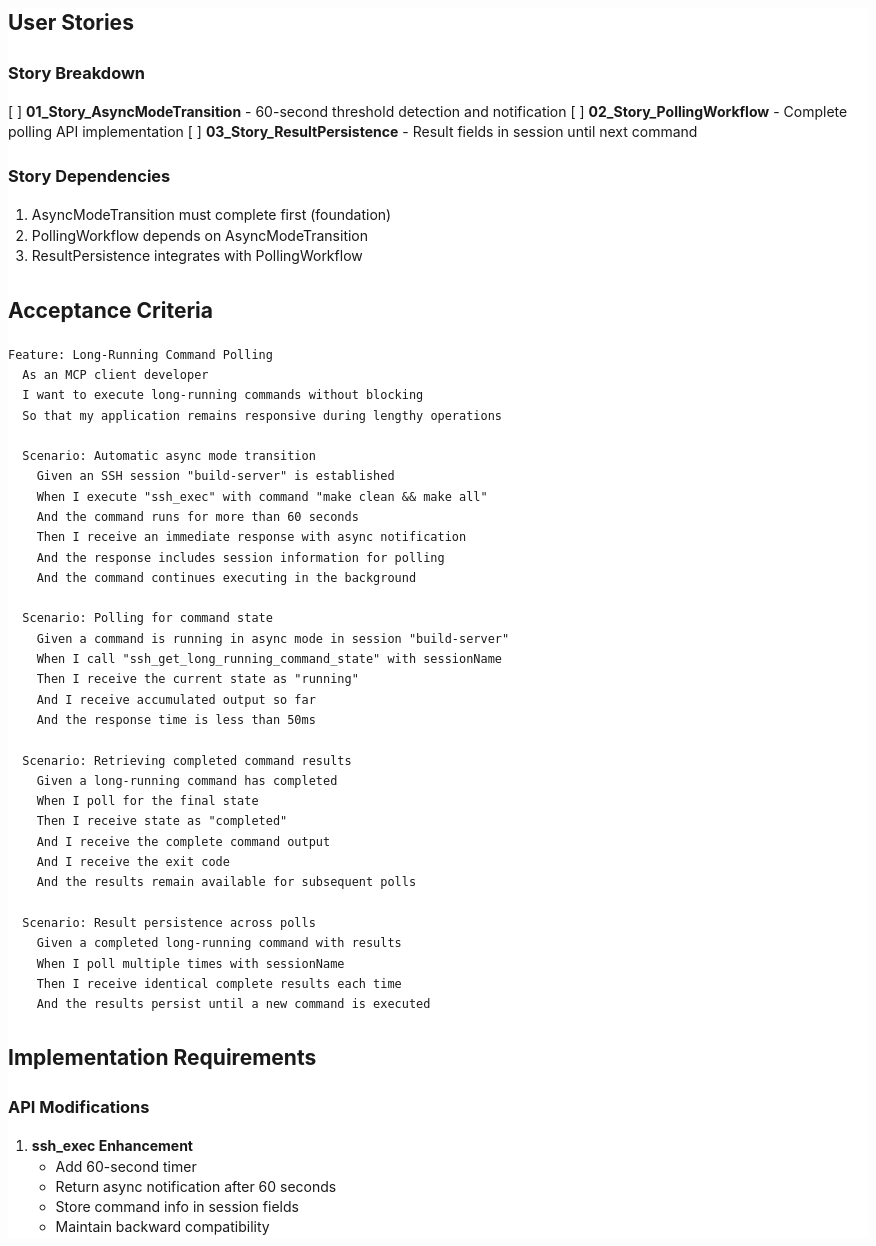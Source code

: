 ## User Stories

### Story Breakdown
[ ] **01_Story_AsyncModeTransition** - 60-second threshold detection and notification
[ ] **02_Story_PollingWorkflow** - Complete polling API implementation
[ ] **03_Story_ResultPersistence** - Result fields in session until next command

### Story Dependencies
1. AsyncModeTransition must complete first (foundation)
2. PollingWorkflow depends on AsyncModeTransition
3. ResultPersistence integrates with PollingWorkflow

## Acceptance Criteria
```gherkin
Feature: Long-Running Command Polling
  As an MCP client developer
  I want to execute long-running commands without blocking
  So that my application remains responsive during lengthy operations

  Scenario: Automatic async mode transition
    Given an SSH session "build-server" is established
    When I execute "ssh_exec" with command "make clean && make all"
    And the command runs for more than 60 seconds
    Then I receive an immediate response with async notification
    And the response includes session information for polling
    And the command continues executing in the background

  Scenario: Polling for command state
    Given a command is running in async mode in session "build-server"
    When I call "ssh_get_long_running_command_state" with sessionName
    Then I receive the current state as "running"
    And I receive accumulated output so far
    And the response time is less than 50ms

  Scenario: Retrieving completed command results
    Given a long-running command has completed
    When I poll for the final state
    Then I receive state as "completed"
    And I receive the complete command output
    And I receive the exit code
    And the results remain available for subsequent polls

  Scenario: Result persistence across polls
    Given a completed long-running command with results
    When I poll multiple times with sessionName
    Then I receive identical complete results each time
    And the results persist until a new command is executed
```

## Implementation Requirements
### API Modifications
1. **ssh_exec Enhancement**
   - Add 60-second timer
   - Return async notification after 60 seconds
   - Store command info in session fields
   - Maintain backward compatibility
